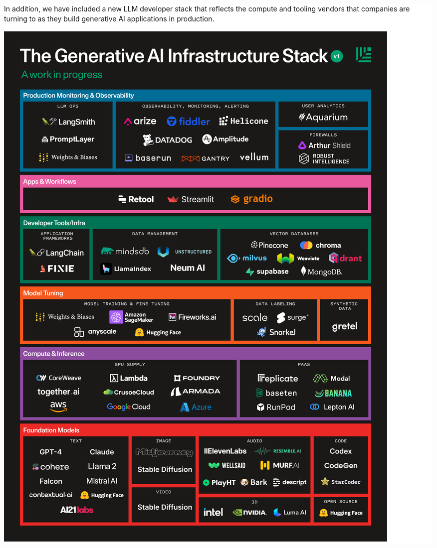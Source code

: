 In addition, we have included a new LLM developer stack that reflects the compute and tooling vendors that companies are turning to as they build generative AI applications in production.

![](./images2.png)
